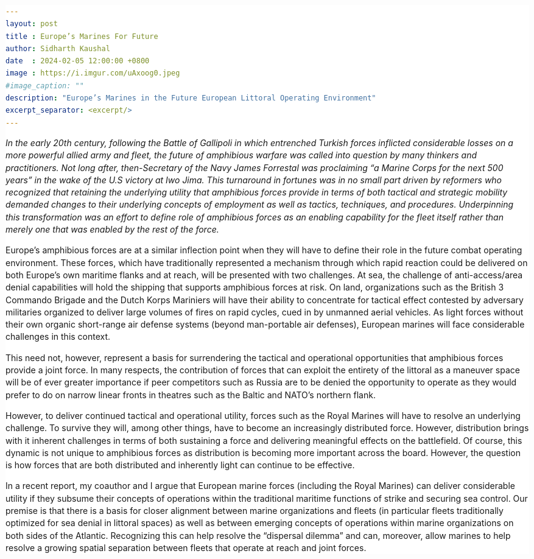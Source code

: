 ```yaml
---
layout: post
title : Europe’s Marines For Future
author: Sidharth Kaushal
date  : 2024-02-05 12:00:00 +0800
image : https://i.imgur.com/uAxoog0.jpeg
#image_caption: ""
description: "Europe’s Marines in the Future European Littoral Operating Environment"
excerpt_separator: <excerpt/>
---
```


_In the early 20th century, following the Battle of Gallipoli in which entrenched Turkish forces inflicted considerable losses on a more powerful allied army and fleet, the future of amphibious warfare was called into question by many thinkers and practitioners. Not long after, then-Secretary of the Navy James Forrestal was proclaiming “a Marine Corps for the next 500 years” in the wake of the U.S victory at Iwo Jima._ <excerpt/> _This turnaround in fortunes was in no small part driven by reformers who recognized that retaining the underlying utility that amphibious forces provide in terms of both tactical and strategic mobility demanded changes to their underlying concepts of employment as well as tactics, techniques, and procedures. Underpinning this transformation was an effort to define role of amphibious forces as an enabling capability for the fleet itself rather than merely one that was enabled by the rest of the force._

Europe’s amphibious forces are at a similar inflection point when they will have to define their role in the future combat operating environment. These forces, which have traditionally represented a mechanism through which rapid reaction could be delivered on both Europe’s own maritime flanks and at reach, will be presented with two challenges. At sea, the challenge of anti-access/area denial capabilities will hold the shipping that supports amphibious forces at risk. On land, organizations such as the British 3 Commando Brigade and the Dutch Korps Mariniers will have their ability to concentrate for tactical effect contested by adversary militaries organized to deliver large volumes of fires on rapid cycles, cued in by unmanned aerial vehicles. As light forces without their own organic short-range air defense systems (beyond man-portable air defenses), European marines will face considerable challenges in this context.

This need not, however, represent a basis for surrendering the tactical and operational opportunities that amphibious forces provide a joint force. In many respects, the contribution of forces that can exploit the entirety of the littoral as a maneuver space will be of ever greater importance if peer competitors such as Russia are to be denied the opportunity to operate as they would prefer to do on narrow linear fronts in theatres such as the Baltic and NATO’s northern flank.

However, to deliver continued tactical and operational utility, forces such as the Royal Marines will have to resolve an underlying challenge. To survive they will, among other things, have to become an increasingly distributed force. However, distribution brings with it inherent challenges in terms of both sustaining a force and delivering meaningful effects on the battlefield. Of course, this dynamic is not unique to amphibious forces as distribution is becoming more important across the board. However, the question is how forces that are both distributed and inherently light can continue to be effective.

In a recent report, my coauthor and I argue that European marine forces (including the Royal Marines) can deliver considerable utility if they subsume their concepts of operations within the traditional maritime functions of strike and securing sea control. Our premise is that there is a basis for closer alignment between marine organizations and fleets (in particular fleets traditionally optimized for sea denial in littoral spaces) as well as between emerging concepts of operations within marine organizations on both sides of the Atlantic. Recognizing this can help resolve the “dispersal dilemma” and can, moreover, allow marines to help resolve a growing spatial separation between fleets that operate at reach and joint forces.
